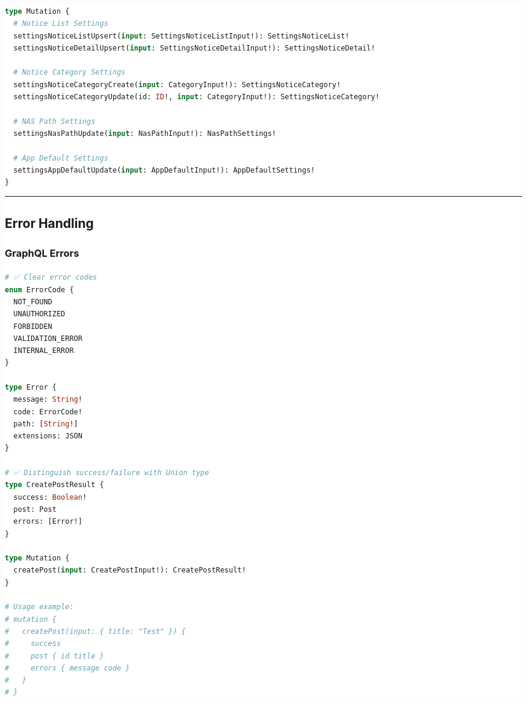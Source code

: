 ```graphql
type Mutation {
  # Notice List Settings
  settingsNoticeListUpsert(input: SettingsNoticeListInput!): SettingsNoticeList!
  settingsNoticeDetailUpsert(input: SettingsNoticeDetailInput!): SettingsNoticeDetail!

  # Notice Category Settings
  settingsNoticeCategoryCreate(input: CategoryInput!): SettingsNoticeCategory!
  settingsNoticeCategoryUpdate(id: ID!, input: CategoryInput!): SettingsNoticeCategory!

  # NAS Path Settings
  settingsNasPathUpdate(input: NasPathInput!): NasPathSettings!

  # App Default Settings
  settingsAppDefaultUpdate(input: AppDefaultInput!): AppDefaultSettings!
}
```

---

## Error Handling

### GraphQL Errors

```graphql
# ✅ Clear error codes
enum ErrorCode {
  NOT_FOUND
  UNAUTHORIZED
  FORBIDDEN
  VALIDATION_ERROR
  INTERNAL_ERROR
}

type Error {
  message: String!
  code: ErrorCode!
  path: [String!]
  extensions: JSON
}

# ✅ Distinguish success/failure with Union type
type CreatePostResult {
  success: Boolean!
  post: Post
  errors: [Error!]
}

type Mutation {
  createPost(input: CreatePostInput!): CreatePostResult!
}

# Usage example:
# mutation {
#   createPost(input: { title: "Test" }) {
#     success
#     post { id title }
#     errors { message code }
#   }
# }
```
